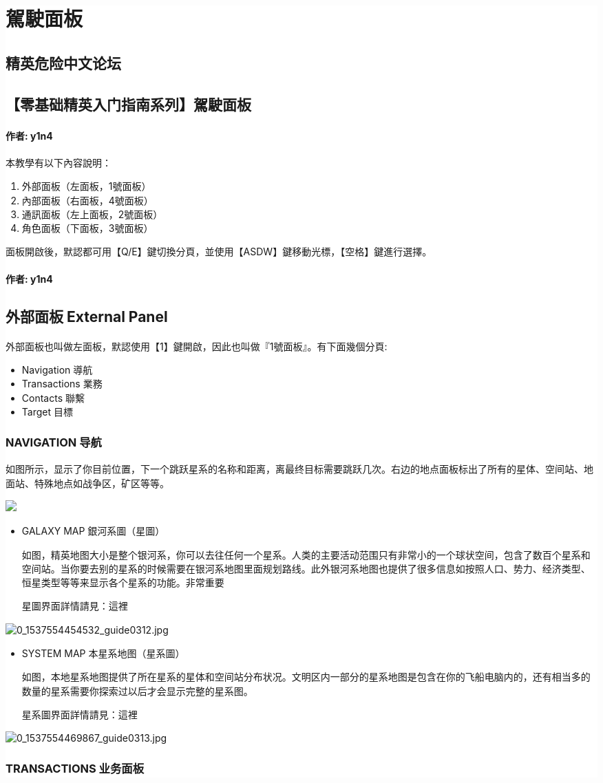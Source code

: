 # 駕駛面板

## 精英危险中文论坛

## 【零基础精英入门指南系列】駕駛面板

#### 作者: y1n4

本教學有以下內容說明：

1. 外部面板（左面板，1號面板）
2. 內部面板（右面板，4號面板）
3. 通訊面板（左上面板，2號面板）
4. 角色面板（下面板，3號面板）

面板開啟後，默認都可用【Q/E】鍵切換分頁，並使用【ASDW】鍵移動光標，【空格】鍵進行選擇。

#### 作者: y1n4

## 外部面板 External Panel

外部面板也叫做左面板，默認使用【1】鍵開啟，因此也叫做『1號面板』。有下面幾個分頁:

* Navigation 導航
* Transactions 業務
* Contacts 聯繫
* Target 目標

### NAVIGATION 导航

如图所示，显示了你目前位置，下一个跳跃星系的名称和距离，离最终目标需要跳跃几次。右边的地点面板标出了所有的星体、空间站、地面站、特殊地点如战争区，矿区等等。

![](https://qiniu.elitedanger.cn/assets/files/2021-01-02/1609560351-856295-1externaldes.png)

* GALAXY MAP 銀河系圖（星圖）

  如图，精英地图大小是整个银河系，你可以去往任何一个星系。人类的主要活动范围只有非常小的一个球状空间，包含了数百个星系和空间站。当你要去别的星系的时候需要在银河系地图里面规划路线。此外银河系地图也提供了很多信息如按照人口、势力、经济类型、恒星类型等等来显示各个星系的功能。非常重要

  星圖界面詳情請見：這裡

![0\_1537554454532\_guide0312.jpg](https://cdn.elitedanger.cn/FpLZAmZSEO_oG3WbC1ze5y-a4MV9)

* SYSTEM MAP 本星系地图（星系圖）

  如图，本地星系地图提供了所在星系的星体和空间站分布状况。文明区内一部分的星系地图是包含在你的飞船电脑内的，还有相当多的数量的星系需要你探索过以后才会显示完整的星系图。

  星系圖界面詳情請見：這裡

![0\_1537554469867\_guide0313.jpg](https://cdn.elitedanger.cn/Ft4UrBc6CWUs2TzzPRGZ_-WxFrav)

### TRANSACTIONS 业务面板
